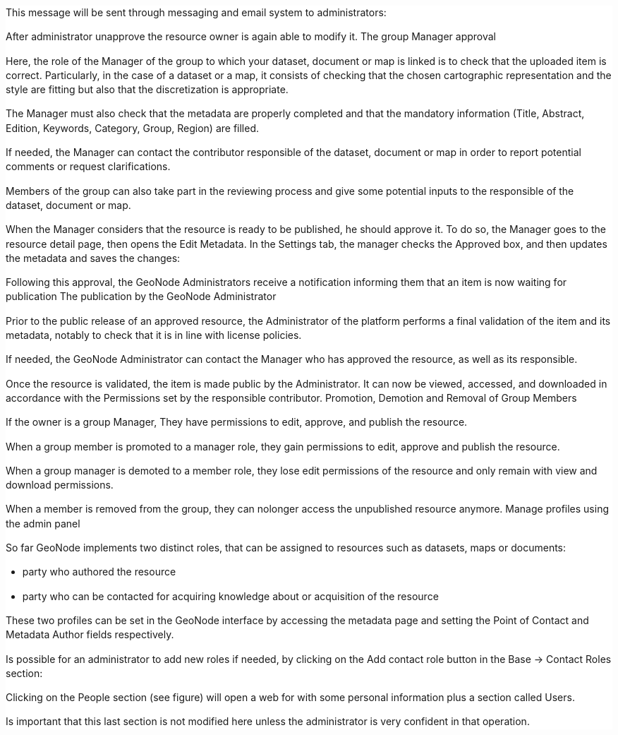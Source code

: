 This message will be sent through messaging and email system to administrators:

After administrator unapprove the resource owner is again able to modify it.
The group Manager approval

Here, the role of the Manager of the group to which your dataset, document or map is linked is to check that the uploaded item is correct. Particularly, in the case of a dataset or a map, it consists of checking that the chosen cartographic representation and the style are fitting but also that the discretization is appropriate.

The Manager must also check that the metadata are properly completed and that the mandatory information (Title, Abstract, Edition, Keywords, Category, Group, Region) are filled.

If needed, the Manager can contact the contributor responsible of the dataset, document or map in order to report potential comments or request clarifications.

Members of the group can also take part in the reviewing process and give some potential inputs to the responsible of the dataset, document or map.

When the Manager considers that the resource is ready to be published, he should approve it. To do so, the Manager goes to the resource detail page, then opens the Edit Metadata. In the Settings tab, the manager checks the Approved box, and then updates the metadata and saves the changes:

Following this approval, the GeoNode Administrators receive a notification informing them that an item is now waiting for publication
The publication by the GeoNode Administrator

Prior to the public release of an approved resource, the Administrator of the platform performs a final validation of the item and its metadata, notably to check that it is in line with license policies.

If needed, the GeoNode Administrator can contact the Manager who has approved the resource, as well as its responsible.

Once the resource is validated, the item is made public by the Administrator. It can now be viewed, accessed, and downloaded in accordance with the Permissions set by the responsible contributor.
Promotion, Demotion and Removal of Group Members

If the owner is a group Manager, They have permissions to edit, approve, and publish the resource.

When a group member is promoted to a manager role, they gain permissions to edit, approve and publish the resource.

When a group manager is demoted to a member role, they lose edit permissions of the resource and only remain with view and download permissions.

When a member is removed from the group, they can nolonger access the unpublished resource anymore.
Manage profiles using the admin panel

So far GeoNode implements two distinct roles, that can be assigned to resources such as datasets, maps or documents:

- party who authored the resource

- party who can be contacted for acquiring knowledge about or acquisition of the resource

These two profiles can be set in the GeoNode interface by accessing the metadata page and setting the Point of Contact and Metadata Author fields respectively.

Is possible for an administrator to add new roles if needed, by clicking on the Add contact role button in the Base -> Contact Roles section:



Clicking on the People section (see figure) will open a web for with some personal information plus a section called Users.



Is important that this last section is not modified here unless the administrator is very confident in that operation.




